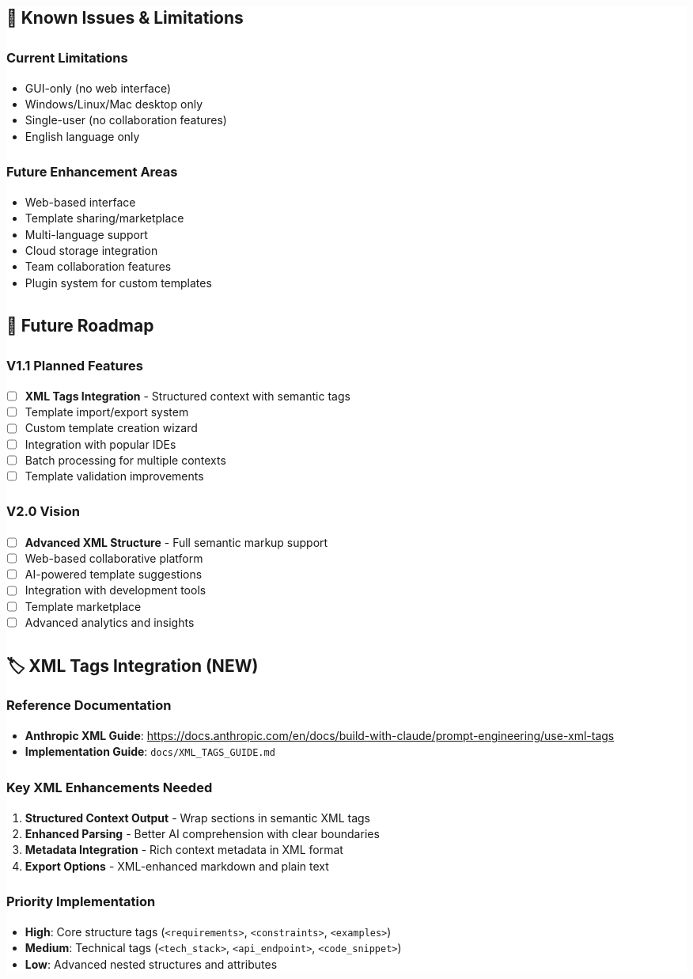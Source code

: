 ## 🐛 Known Issues & Limitations

### Current Limitations
- GUI-only (no web interface)
- Windows/Linux/Mac desktop only
- Single-user (no collaboration features)
- English language only

### Future Enhancement Areas
- Web-based interface
- Template sharing/marketplace
- Multi-language support
- Cloud storage integration
- Team collaboration features
- Plugin system for custom templates

## 🔮 Future Roadmap

### V1.1 Planned Features
- [ ] **XML Tags Integration** - Structured context with semantic tags
- [ ] Template import/export system
- [ ] Custom template creation wizard
- [ ] Integration with popular IDEs
- [ ] Batch processing for multiple contexts
- [ ] Template validation improvements

### V2.0 Vision
- [ ] **Advanced XML Structure** - Full semantic markup support
- [ ] Web-based collaborative platform
- [ ] AI-powered template suggestions
- [ ] Integration with development tools
- [ ] Template marketplace
- [ ] Advanced analytics and insights

## 🏷️ XML Tags Integration (NEW)

### Reference Documentation
- **Anthropic XML Guide**: https://docs.anthropic.com/en/docs/build-with-claude/prompt-engineering/use-xml-tags
- **Implementation Guide**: `docs/XML_TAGS_GUIDE.md`

### Key XML Enhancements Needed
1. **Structured Context Output** - Wrap sections in semantic XML tags
2. **Enhanced Parsing** - Better AI comprehension with clear boundaries
3. **Metadata Integration** - Rich context metadata in XML format
4. **Export Options** - XML-enhanced markdown and plain text

### Priority Implementation
- **High**: Core structure tags (`<requirements>`, `<constraints>`, `<examples>`)
- **Medium**: Technical tags (`<tech_stack>`, `<api_endpoint>`, `<code_snippet>`)
- **Low**: Advanced nested structures and attributes
